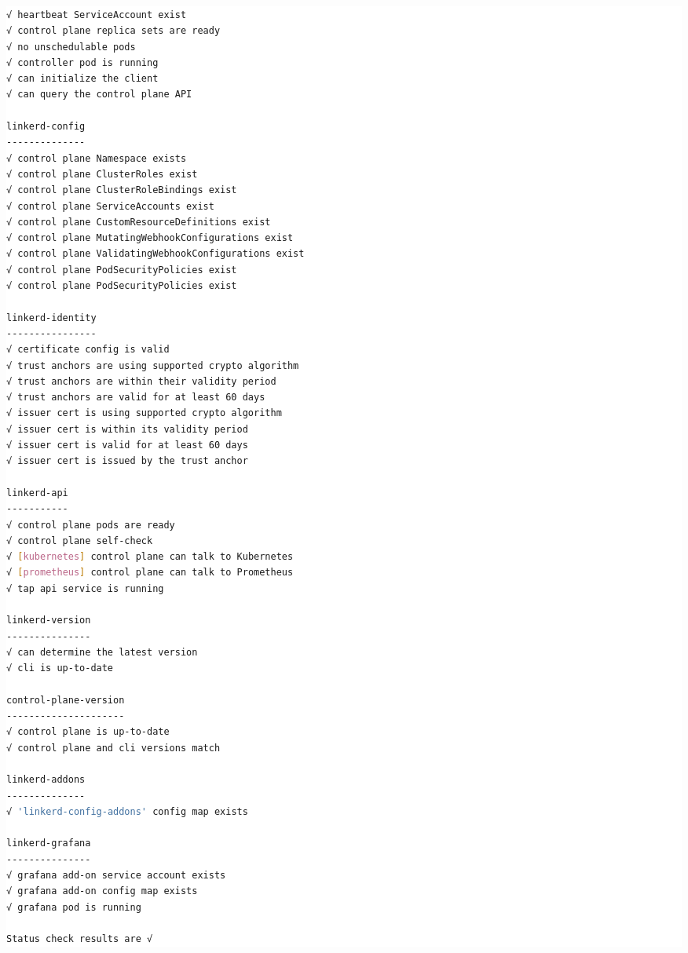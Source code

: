 ```sh
√ heartbeat ServiceAccount exist                                                         
√ control plane replica sets are ready                                                   
√ no unschedulable pods                                                                  
√ controller pod is running                                                              
√ can initialize the client              
√ can query the control plane API                                                        
                                                                                         
linkerd-config                            
--------------                                                                           
√ control plane Namespace exists                                                         
√ control plane ClusterRoles exist      
√ control plane ClusterRoleBindings exist                                                
√ control plane ServiceAccounts exist                                                    
√ control plane CustomResourceDefinitions exist                                          
√ control plane MutatingWebhookConfigurations exist                                      
√ control plane ValidatingWebhookConfigurations exist                                    
√ control plane PodSecurityPolicies exist      
√ control plane PodSecurityPolicies exist

linkerd-identity
----------------
√ certificate config is valid
√ trust anchors are using supported crypto algorithm
√ trust anchors are within their validity period
√ trust anchors are valid for at least 60 days
√ issuer cert is using supported crypto algorithm
√ issuer cert is within its validity period
√ issuer cert is valid for at least 60 days
√ issuer cert is issued by the trust anchor

linkerd-api
-----------
√ control plane pods are ready
√ control plane self-check
√ [kubernetes] control plane can talk to Kubernetes
√ [prometheus] control plane can talk to Prometheus
√ tap api service is running

linkerd-version
---------------
√ can determine the latest version
√ cli is up-to-date

control-plane-version
---------------------
√ control plane is up-to-date
√ control plane and cli versions match

linkerd-addons
--------------
√ 'linkerd-config-addons' config map exists

linkerd-grafana
---------------
√ grafana add-on service account exists
√ grafana add-on config map exists
√ grafana pod is running

Status check results are √
```

